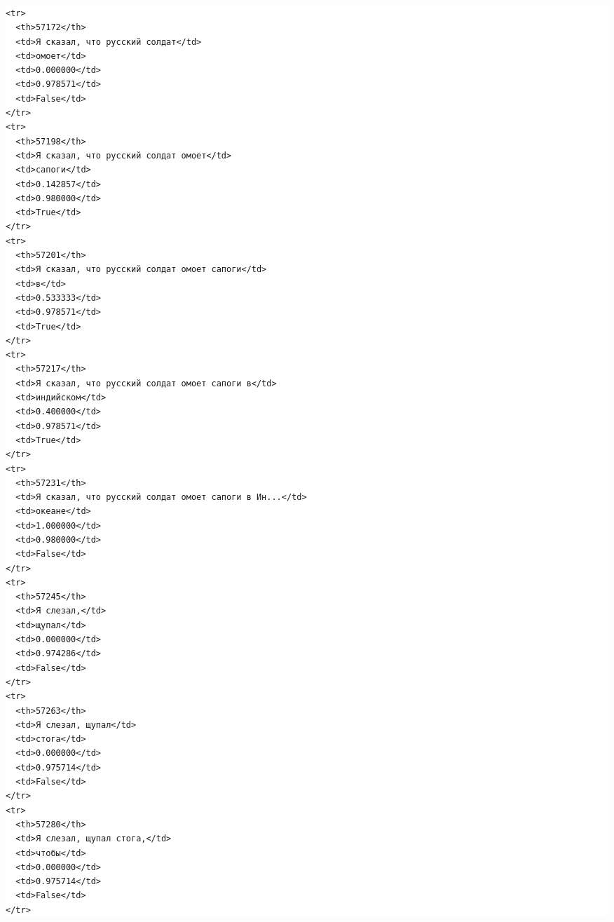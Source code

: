     <tr>
      <th>57172</th>
      <td>Я сказал‚ что русский солдат</td>
      <td>омоет</td>
      <td>0.000000</td>
      <td>0.978571</td>
      <td>False</td>
    </tr>
    <tr>
      <th>57198</th>
      <td>Я сказал‚ что русский солдат омоет</td>
      <td>сапоги</td>
      <td>0.142857</td>
      <td>0.980000</td>
      <td>True</td>
    </tr>
    <tr>
      <th>57201</th>
      <td>Я сказал‚ что русский солдат омоет сапоги</td>
      <td>в</td>
      <td>0.533333</td>
      <td>0.978571</td>
      <td>True</td>
    </tr>
    <tr>
      <th>57217</th>
      <td>Я сказал‚ что русский солдат омоет сапоги в</td>
      <td>индийском</td>
      <td>0.400000</td>
      <td>0.978571</td>
      <td>True</td>
    </tr>
    <tr>
      <th>57231</th>
      <td>Я сказал‚ что русский солдат омоет сапоги в Ин...</td>
      <td>океане</td>
      <td>1.000000</td>
      <td>0.980000</td>
      <td>False</td>
    </tr>
    <tr>
      <th>57245</th>
      <td>Я слезал‚</td>
      <td>щупал</td>
      <td>0.000000</td>
      <td>0.974286</td>
      <td>False</td>
    </tr>
    <tr>
      <th>57263</th>
      <td>Я слезал‚ щупал</td>
      <td>стога</td>
      <td>0.000000</td>
      <td>0.975714</td>
      <td>False</td>
    </tr>
    <tr>
      <th>57280</th>
      <td>Я слезал‚ щупал стога‚</td>
      <td>чтобы</td>
      <td>0.000000</td>
      <td>0.975714</td>
      <td>False</td>
    </tr>